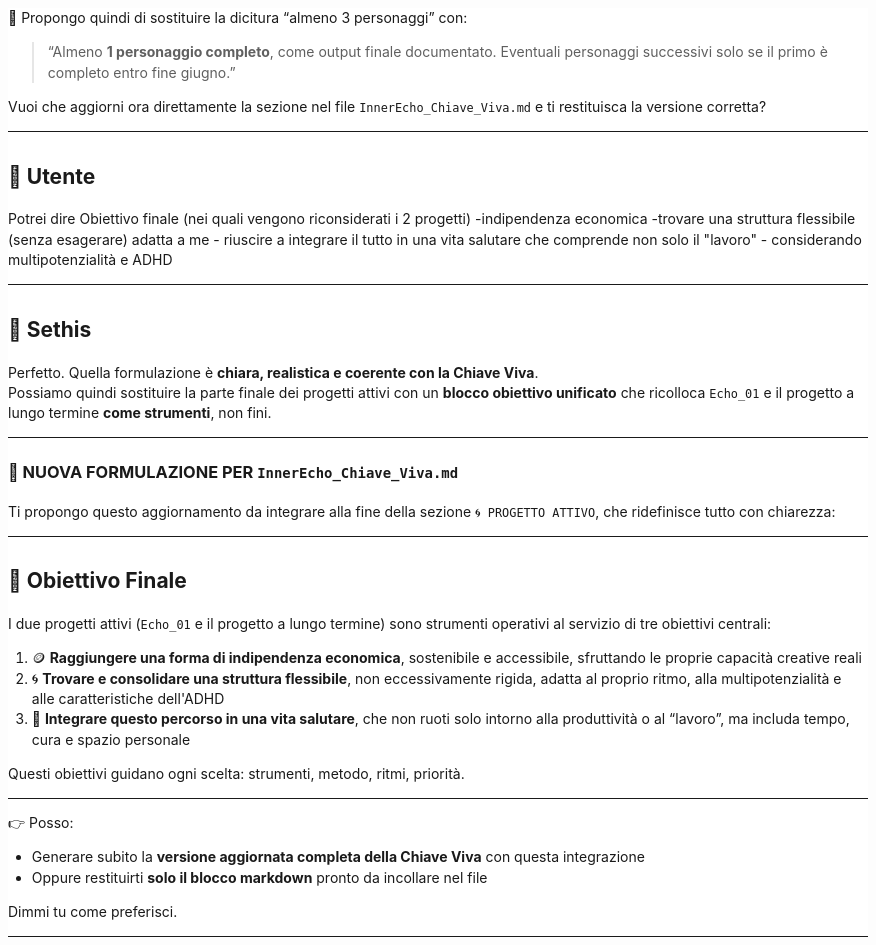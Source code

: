 
📌 Propongo quindi di sostituire la dicitura “almeno 3 personaggi” con:  
> “Almeno **1 personaggio completo**, come output finale documentato. Eventuali personaggi successivi solo se il primo è completo entro fine giugno.”

Vuoi che aggiorni ora direttamente la sezione nel file `InnerEcho_Chiave_Viva.md` e ti restituisca la versione corretta?

---

## 👤 **Utente**

Potrei dire Obiettivo finale (nei quali vengono riconsiderati i 2 progetti) -indipendenza economica -trovare una struttura flessibile (senza esagerare) adatta a me - riuscire a integrare il tutto in una vita salutare che comprende non solo il "lavoro" - considerando multipotenzialità e ADHD

---

## 🤖 **Sethis**

Perfetto. Quella formulazione è **chiara, realistica e coerente con la Chiave Viva**.  
Possiamo quindi sostituire la parte finale dei progetti attivi con un **blocco obiettivo unificato** che ricolloca `Echo_01` e il progetto a lungo termine **come strumenti**, non fini.

---

### 🔁 NUOVA FORMULAZIONE PER `InnerEcho_Chiave_Viva.md`

Ti propongo questo aggiornamento da integrare alla fine della sezione `🌀 PROGETTO ATTIVO`, che ridefinisce tutto con chiarezza:

---

## 🎯 **Obiettivo Finale**

I due progetti attivi (`Echo_01` e il progetto a lungo termine) sono strumenti operativi al servizio di tre obiettivi centrali:

1. 🪙 **Raggiungere una forma di indipendenza economica**, sostenibile e accessibile, sfruttando le proprie capacità creative reali  
2. 🌀 **Trovare e consolidare una struttura flessibile**, non eccessivamente rigida, adatta al proprio ritmo, alla multipotenzialità e alle caratteristiche dell'ADHD  
3. 🌱 **Integrare questo percorso in una vita salutare**, che non ruoti solo intorno alla produttività o al “lavoro”, ma includa tempo, cura e spazio personale

Questi obiettivi guidano ogni scelta: strumenti, metodo, ritmi, priorità.

---

👉 Posso:
- Generare subito la **versione aggiornata completa della Chiave Viva** con questa integrazione
- Oppure restituirti **solo il blocco markdown** pronto da incollare nel file

Dimmi tu come preferisci.

---